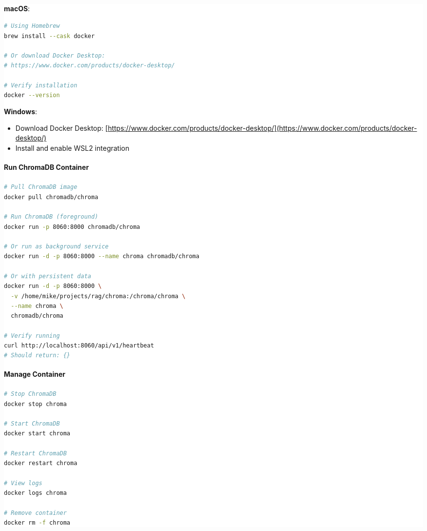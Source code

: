 **macOS**:
```bash
# Using Homebrew
brew install --cask docker

# Or download Docker Desktop:
# https://www.docker.com/products/docker-desktop/

# Verify installation
docker --version
```

**Windows**:
- Download Docker Desktop: [https://www.docker.com/products/docker-desktop/](https://www.docker.com/products/docker-desktop/)
- Install and enable WSL2 integration

#### Run ChromaDB Container

```bash
# Pull ChromaDB image
docker pull chromadb/chroma

# Run ChromaDB (foreground)
docker run -p 8060:8000 chromadb/chroma

# Or run as background service
docker run -d -p 8060:8000 --name chroma chromadb/chroma

# Or with persistent data
docker run -d -p 8060:8000 \
  -v /home/mike/projects/rag/chroma:/chroma/chroma \
  --name chroma \
  chromadb/chroma

# Verify running
curl http://localhost:8060/api/v1/heartbeat
# Should return: {}
```

#### Manage Container

```bash
# Stop ChromaDB
docker stop chroma

# Start ChromaDB
docker start chroma

# Restart ChromaDB
docker restart chroma

# View logs
docker logs chroma

# Remove container
docker rm -f chroma
```
